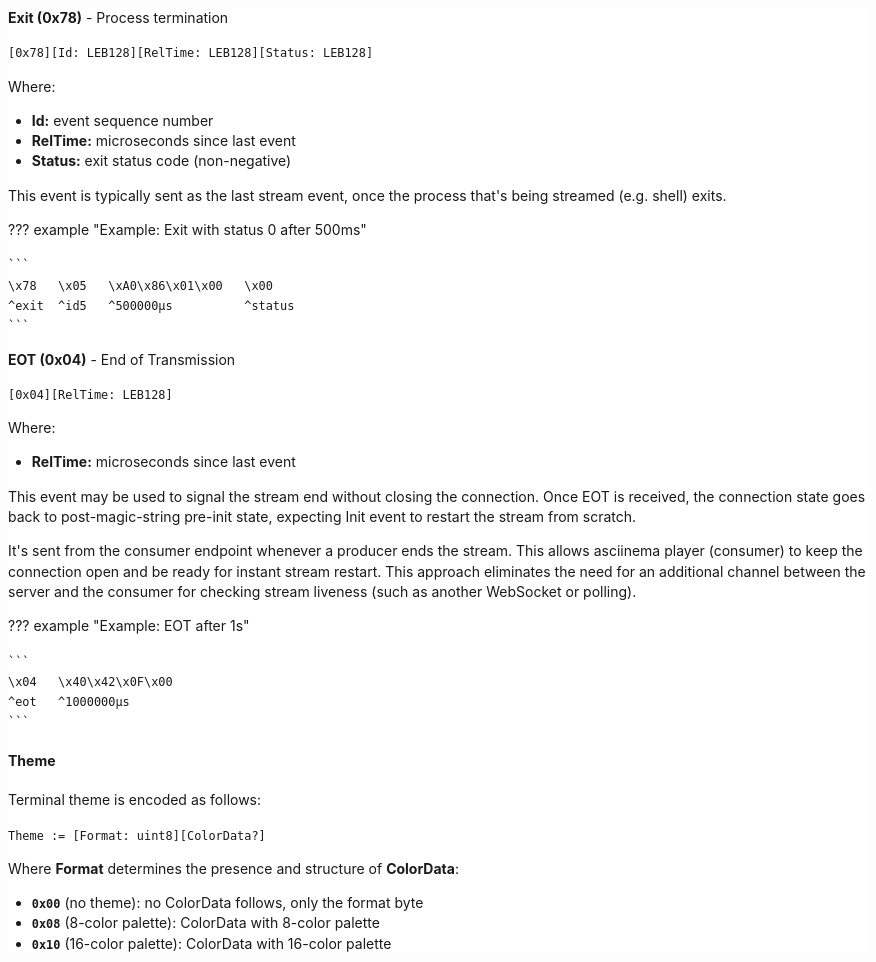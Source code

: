 **Exit (0x78)** - Process termination

```
[0x78][Id: LEB128][RelTime: LEB128][Status: LEB128]
```

Where:

- **Id:** event sequence number
- **RelTime:** microseconds since last event  
- **Status:** exit status code (non-negative)

This event is typically sent as the last stream event, once the process that's
being streamed (e.g. shell) exits.

??? example "Example: Exit with status 0 after 500ms"

    ```
    \x78   \x05   \xA0\x86\x01\x00   \x00
    ^exit  ^id5   ^500000μs          ^status
    ```

**EOT (0x04)** - End of Transmission

```
[0x04][RelTime: LEB128]
```

Where:

- **RelTime:** microseconds since last event

This event may be used to signal the stream end without closing the connection.
Once EOT is received, the connection state goes back to post-magic-string
pre-init state, expecting Init event to restart the stream from scratch.

It's sent from the consumer endpoint whenever a producer ends the stream. This
allows asciinema player (consumer) to keep the connection open and be ready for
instant stream restart. This approach eliminates the need for an additional
channel between the server and the consumer for checking stream liveness (such
as another WebSocket or polling).

??? example "Example: EOT after 1s"

    ```
    \x04   \x40\x42\x0F\x00
    ^eot   ^1000000μs
    ```

#### Theme

Terminal theme is encoded as follows:

```
Theme := [Format: uint8][ColorData?]
```

Where **Format** determines the presence and structure of **ColorData**:

- **`0x00`** (no theme): no ColorData follows, only the format byte
- **`0x08`** (8-color palette): ColorData with 8-color palette
- **`0x10`** (16-color palette): ColorData with 16-color palette
